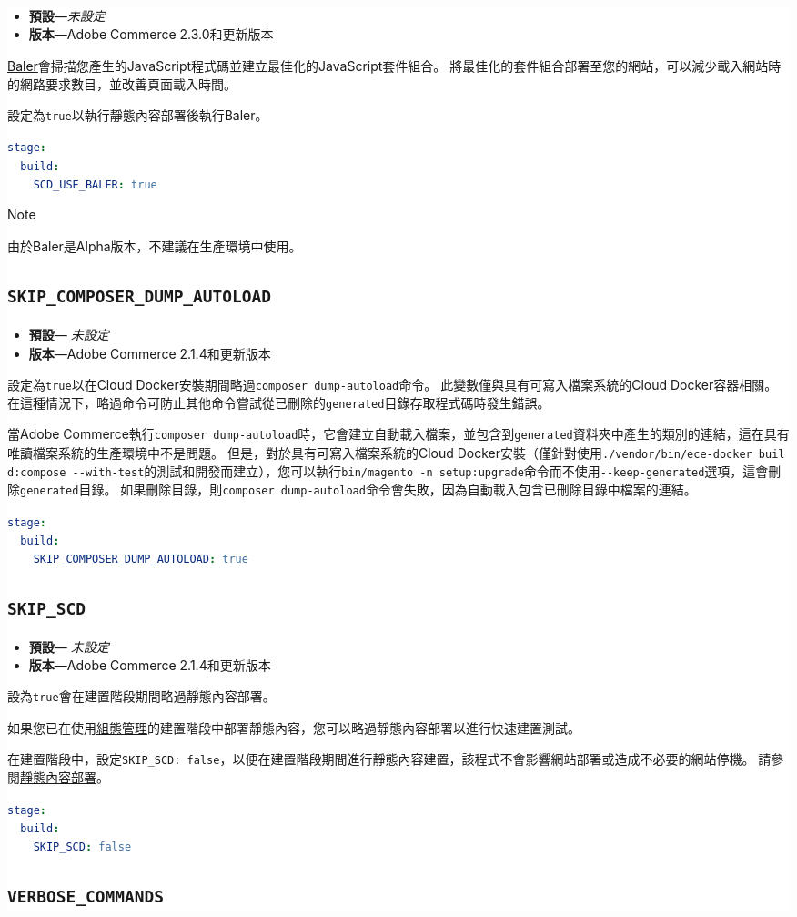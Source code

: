 - **預設**—_未設定_
- **版本**—Adobe Commerce 2.3.0和更新版本

[Baler](https://github.com/magento/baler)會掃描您產生的JavaScript程式碼並建立最佳化的JavaScript套件組合。 將最佳化的套件組合部署至您的網站，可以減少載入網站時的網路要求數目，並改善頁面載入時間。

設定為`true`以執行靜態內容部署後執行Baler。

```yaml
stage:
  build:
    SCD_USE_BALER: true
```

>[!NOTE]
>
>由於Baler是Alpha版本，不建議在生產環境中使用。

## `SKIP_COMPOSER_DUMP_AUTOLOAD`

- **預設**— _未設定_
- **版本**—Adobe Commerce 2.1.4和更新版本

設定為`true`以在Cloud Docker安裝期間略過`composer dump-autoload`命令。 此變數僅與具有可寫入檔案系統的Cloud Docker容器相關。 在這種情況下，略過命令可防止其他命令嘗試從已刪除的`generated`目錄存取程式碼時發生錯誤。

當Adobe Commerce執行`composer dump-autoload`時，它會建立自動載入檔案，並包含到`generated`資料夾中產生的類別的連結，這在具有唯讀檔案系統的生產環境中不是問題。 但是，對於具有可寫入檔案系統的Cloud Docker安裝（僅針對使用`./vendor/bin/ece-docker build:compose --with-test`的測試和開發而建立），您可以執行`bin/magento -n setup:upgrade`命令而不使用`--keep-generated`選項，這會刪除`generated`目錄。 如果刪除目錄，則`composer dump-autoload`命令會失敗，因為自動載入包含已刪除目錄中檔案的連結。

```yaml
stage:
  build:
    SKIP_COMPOSER_DUMP_AUTOLOAD: true
```

## `SKIP_SCD`

- **預設**— _未設定_
- **版本**—Adobe Commerce 2.1.4和更新版本

設為`true`會在建置階段期間略過靜態內容部署。

如果您已在使用[組態管理](../store/store-settings.md)的建置階段中部署靜態內容，您可以略過靜態內容部署以進行快速建置測試。

在建置階段中，設定`SKIP_SCD: false`，以便在建置階段期間進行靜態內容建置，該程式不會影響網站部署或造成不必要的網站停機。 請參閱[靜態內容部署](../deploy/static-content.md)。

```yaml
stage:
  build:
    SKIP_SCD: false
```

## `VERBOSE_COMMANDS`
